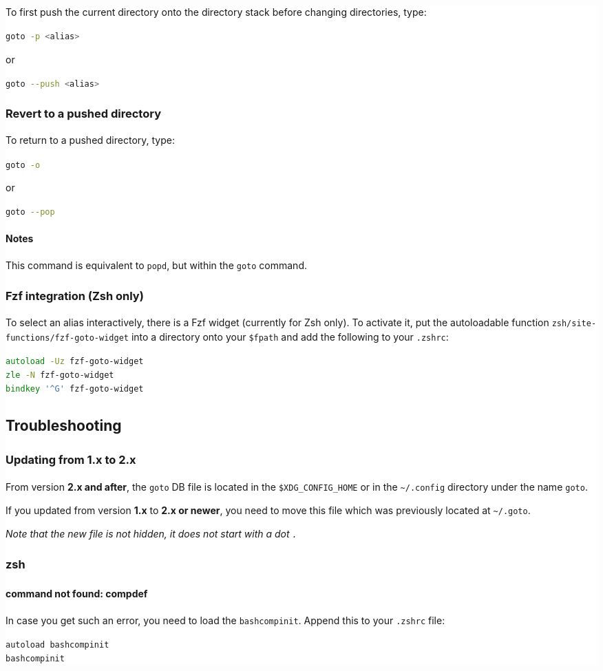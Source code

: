 To first push the current directory onto the directory stack before changing directories, type:
```bash
goto -p <alias>
```
or
```bash
goto --push <alias>
```

### Revert to a pushed directory
To return to a pushed directory, type:
```bash
goto -o
```
or
```bash
goto --pop
```

#### Notes

This command is equivalent to `popd`, but within the `goto` command.

### Fzf integration (Zsh only)

To select an alias interactively, there is a Fzf widget (currently for Zsh only). To activate it, put the autoloadable function `zsh/site-functions/fzf-goto-widget` into a directory onto your `$fpath` and add the following to your `.zshrc`:

```zsh
autoload -Uz fzf-goto-widget
zle -N fzf-goto-widget
bindkey '^G' fzf-goto-widget
```

## Troubleshooting

### Updating from 1.x to 2.x

From version **2.x and after**, the `goto` DB file is located in the `$XDG_CONFIG_HOME` or in the `~/.config` directory under the name `goto`.

If you updated from version **1.x** to **2.x or newer**, you need to move this file which was previously located at `~/.goto`.

*Note that the new file is not hidden, it does not start with a dot `.`*

### zsh

#### command not found: compdef

In case you get such an error, you need to load the `bashcompinit`. Append this to your `.zshrc` file:
```bash
autoload bashcompinit
bashcompinit
```
